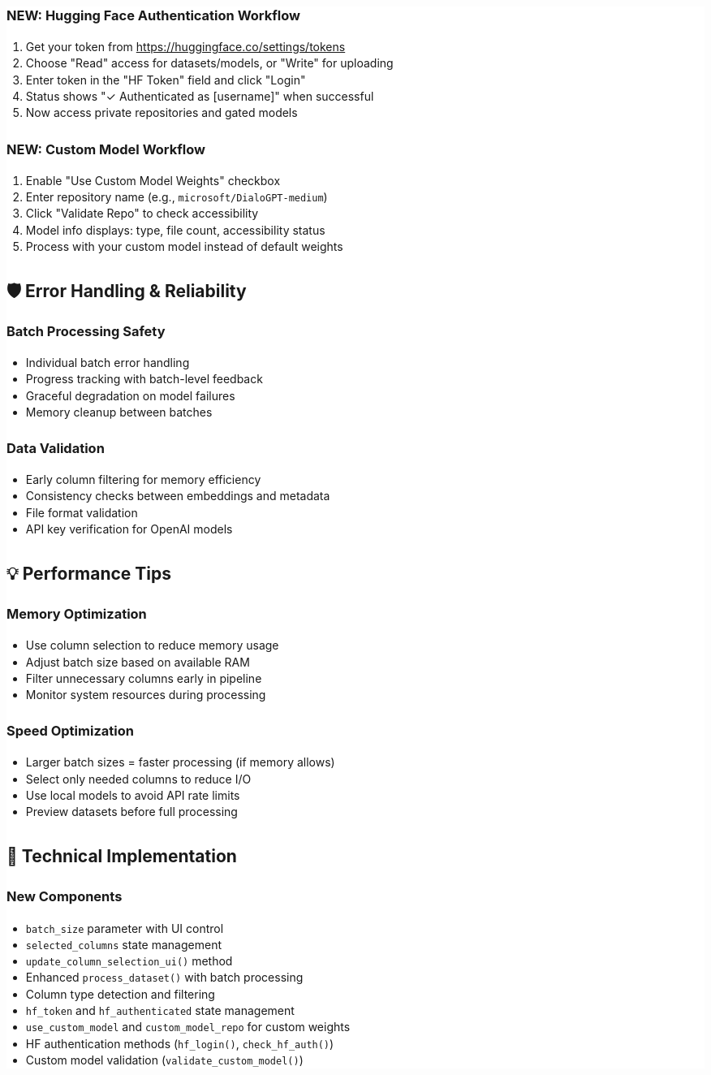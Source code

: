### **NEW: Hugging Face Authentication Workflow**
1. Get your token from https://huggingface.co/settings/tokens
2. Choose "Read" access for datasets/models, or "Write" for uploading
3. Enter token in the "HF Token" field and click "Login"
4. Status shows "✓ Authenticated as [username]" when successful
5. Now access private repositories and gated models

### **NEW: Custom Model Workflow** 
1. Enable "Use Custom Model Weights" checkbox
2. Enter repository name (e.g., `microsoft/DialoGPT-medium`)
3. Click "Validate Repo" to check accessibility
4. Model info displays: type, file count, accessibility status
5. Process with your custom model instead of default weights

## 🛡️ **Error Handling & Reliability**

### Batch Processing Safety
- Individual batch error handling
- Progress tracking with batch-level feedback
- Graceful degradation on model failures
- Memory cleanup between batches

### Data Validation
- Early column filtering for memory efficiency
- Consistency checks between embeddings and metadata
- File format validation
- API key verification for OpenAI models

## 💡 **Performance Tips**

### Memory Optimization
- Use column selection to reduce memory usage
- Adjust batch size based on available RAM
- Filter unnecessary columns early in pipeline
- Monitor system resources during processing

### Speed Optimization
- Larger batch sizes = faster processing (if memory allows)
- Select only needed columns to reduce I/O
- Use local models to avoid API rate limits
- Preview datasets before full processing

## 🔧 **Technical Implementation**

### New Components
- `batch_size` parameter with UI control
- `selected_columns` state management
- `update_column_selection_ui()` method
- Enhanced `process_dataset()` with batch processing
- Column type detection and filtering
- `hf_token` and `hf_authenticated` state management
- `use_custom_model` and `custom_model_repo` for custom weights
- HF authentication methods (`hf_login()`, `check_hf_auth()`)
- Custom model validation (`validate_custom_model()`)
